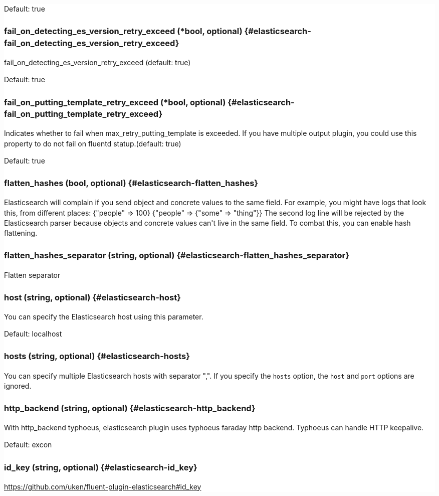 Default: true

### fail_on_detecting_es_version_retry_exceed (*bool, optional) {#elasticsearch-fail_on_detecting_es_version_retry_exceed}

fail_on_detecting_es_version_retry_exceed (default: true) 

Default: true

### fail_on_putting_template_retry_exceed (*bool, optional) {#elasticsearch-fail_on_putting_template_retry_exceed}

Indicates whether to fail when max_retry_putting_template is exceeded. If you have multiple output plugin, you could use this property to do not fail on fluentd statup.(default: true) 

Default: true

### flatten_hashes (bool, optional) {#elasticsearch-flatten_hashes}

Elasticsearch will complain if you send object and concrete values to the same field. For example, you might have logs that look this, from different places: {"people" => 100} {"people" => {"some" => "thing"}} The second log line will be rejected by the Elasticsearch parser because objects and concrete values can't live in the same field. To combat this, you can enable hash flattening. 


### flatten_hashes_separator (string, optional) {#elasticsearch-flatten_hashes_separator}

Flatten separator 


### host (string, optional) {#elasticsearch-host}

You can specify the Elasticsearch host using this parameter.

Default: localhost

### hosts (string, optional) {#elasticsearch-hosts}

You can specify multiple Elasticsearch hosts with separator ",". If you specify the `hosts` option, the `host` and `port` options are ignored. 


### http_backend (string, optional) {#elasticsearch-http_backend}

With http_backend typhoeus, elasticsearch plugin uses typhoeus faraday http backend. Typhoeus can handle HTTP keepalive.

Default: excon

### id_key (string, optional) {#elasticsearch-id_key}

https://github.com/uken/fluent-plugin-elasticsearch#id_key 

